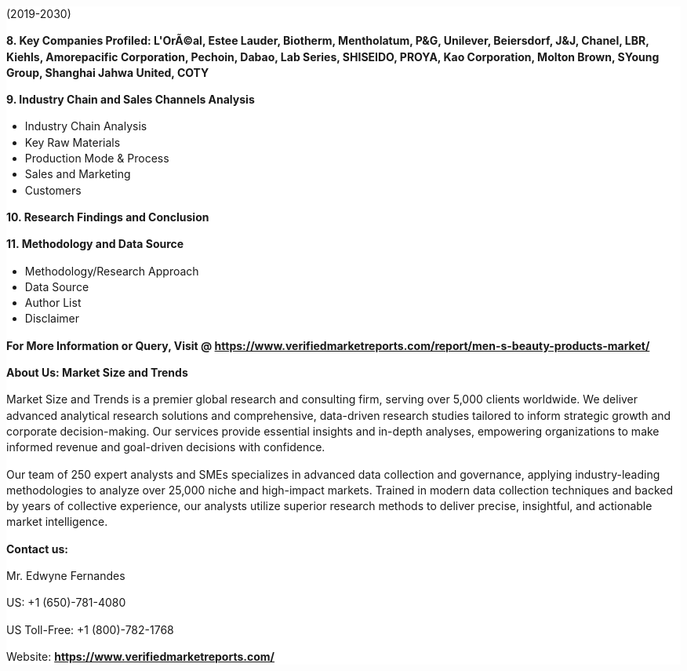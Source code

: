 (2019-2030)</li></ul><p><strong>8. Key Companies Profiled: L'OrÃ©al, Estee Lauder, Biotherm, Mentholatum, P&G, Unilever, Beiersdorf, J&J, Chanel, LBR, Kiehls, Amorepacific Corporation, Pechoin, Dabao, Lab Series, SHISEIDO, PROYA, Kao Corporation, Molton Brown, SYoung Group, Shanghai Jahwa United, COTY</strong></p><p><strong>9. Industry Chain and Sales Channels Analysis</strong></p><ul><li>Industry Chain Analysis</li><li>Key Raw Materials</li><li>Production Mode &amp; Process</li><li>Sales and Marketing</li><li>Customers</li></ul><p><strong>10. Research Findings and Conclusion</strong></p><p><strong>11. Methodology and Data Source</strong></p><ul><li>Methodology/Research Approach</li><li>Data Source</li><li>Author List</li><li>Disclaimer</li></ul></p><p><strong>For More Information or Query, Visit @ <a href="https://www.verifiedmarketreports.com/report/men-s-beauty-products-market/">https://www.verifiedmarketreports.com/report/men-s-beauty-products-market/</a></strong></p><p><strong>About Us: Market Size and Trends</strong></p><p>Market Size and Trends is a premier global research and consulting firm, serving over 5,000 clients worldwide. We deliver advanced analytical research solutions and comprehensive, data-driven research studies tailored to inform strategic growth and corporate decision-making. Our services provide essential insights and in-depth analyses, empowering organizations to make informed revenue and goal-driven decisions with confidence.</p><p>Our team of 250 expert analysts and SMEs specializes in advanced data collection and governance, applying industry-leading methodologies to analyze over 25,000 niche and high-impact markets. Trained in modern data collection techniques and backed by years of collective experience, our analysts utilize superior research methods to deliver precise, insightful, and actionable market intelligence.</p><p><strong>Contact us:</strong></p><p>Mr. Edwyne Fernandes</p><p>US: +1 (650)-781-4080</p><p>US Toll-Free: +1 (800)-782-1768</p><p>Website: <strong><a href="https://www.verifiedmarketreports.com/">https://www.verifiedmarketreports.com/</a></strong></p>
